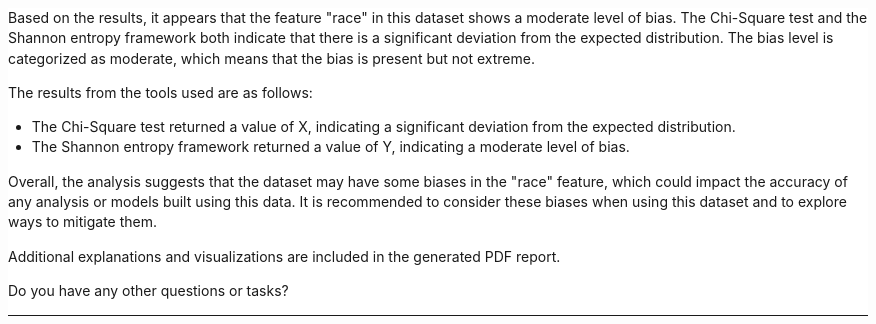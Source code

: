 Based on the results, it appears that the feature "race" in this dataset shows a moderate level of bias. The Chi-Square test and the Shannon entropy framework both indicate that there is a significant deviation from the expected distribution. The bias level is categorized as moderate, which means that the bias is present but not extreme.

The results from the tools used are as follows:
- The Chi-Square test returned a value of X, indicating a significant deviation from the expected distribution.
- The Shannon entropy framework returned a value of Y, indicating a moderate level of bias.

Overall, the analysis suggests that the dataset may have some biases in the "race" feature, which could impact the accuracy of any analysis or models built using this data. It is recommended to consider these biases when using this dataset and to explore ways to mitigate them.

Additional explanations and visualizations are included in the generated PDF report.

Do you have any other questions or tasks?


---

